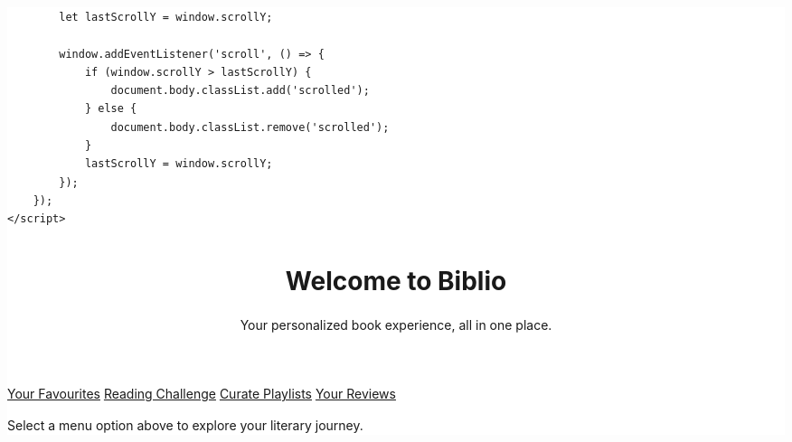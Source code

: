             let lastScrollY = window.scrollY;

            window.addEventListener('scroll', () => {
                if (window.scrollY > lastScrollY) {
                    document.body.classList.add('scrolled');
                } else {
                    document.body.classList.remove('scrolled');
                }
                lastScrollY = window.scrollY;
            });
        });
    </script>
</head>
<body>
    <header>
        <h1>Welcome to Biblio</h1>
        <p>Your personalized book experience, all in one place.</p>
    </header>
    <nav>
        <a href="#favourites">Your Favourites</a>
        <a href="#reading-challenge">Reading Challenge</a>
        <a href="#curate-playlists">Curate Playlists</a>
        <a href="#your-reviews">Your Reviews</a>
    </nav>
    <main>
        <p>Select a menu option above to explore your literary journey.</p>
    </main>
</body>
</html>

